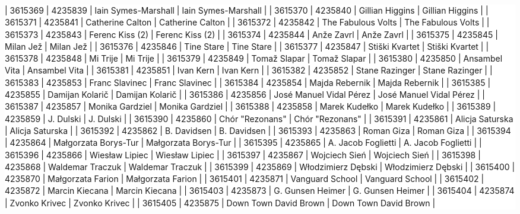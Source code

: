 | 3615369 | 4235839 | Iain Symes-Marshall | Iain Symes-Marshall |
| 3615370 | 4235840 | Gillian Higgins | Gillian Higgins |
| 3615371 | 4235841 | Catherine Calton | Catherine Calton |
| 3615372 | 4235842 | The Fabulous Volts | The Fabulous Volts |
| 3615373 | 4235843 | Ferenc Kiss (2) | Ferenc Kiss (2) |
| 3615374 | 4235844 | Anže Zavrl | Anže Zavrl |
| 3615375 | 4235845 | Milan Jež | Milan Jež |
| 3615376 | 4235846 | Tine Stare | Tine Stare |
| 3615377 | 4235847 | Stiški Kvartet | Stiški Kvartet |
| 3615378 | 4235848 | Mi Trije | Mi Trije |
| 3615379 | 4235849 | Tomaž Slapar | Tomaž Slapar |
| 3615380 | 4235850 | Ansambel Vita | Ansambel Vita |
| 3615381 | 4235851 | Ivan Kern | Ivan Kern |
| 3615382 | 4235852 | Stane Razinger | Stane Razinger |
| 3615383 | 4235853 | Franc Slavinec | Franc Slavinec |
| 3615384 | 4235854 | Majda Rebernik | Majda Rebernik |
| 3615385 | 4235855 | Damijan Kolarič | Damijan Kolarič |
| 3615386 | 4235856 | José Manuel Vidal Pérez | José Manuel Vidal Pérez |
| 3615387 | 4235857 | Monika Gardziel | Monika Gardziel |
| 3615388 | 4235858 | Marek Kudełko | Marek Kudełko |
| 3615389 | 4235859 | J. Dulski | J. Dulski |
| 3615390 | 4235860 | Chór "Rezonans" | Chór "Rezonans" |
| 3615391 | 4235861 | Alicja Saturska | Alicja Saturska |
| 3615392 | 4235862 | B. Davidsen | B. Davidsen |
| 3615393 | 4235863 | Roman Giza | Roman Giza |
| 3615394 | 4235864 | Małgorzata Borys-Tur | Małgorzata Borys-Tur |
| 3615395 | 4235865 | A. Jacob Foglietti | A. Jacob Foglietti |
| 3615396 | 4235866 | Wiesław Lipiec | Wiesław Lipiec |
| 3615397 | 4235867 | Wojciech Sień | Wojciech Sień |
| 3615398 | 4235868 | Waldemar Traczuk | Waldemar Traczuk |
| 3615399 | 4235869 | Włodzimierz Dębski | Włodzimierz Dębski |
| 3615400 | 4235870 | Małgorzata Farion | Małgorzata Farion |
| 3615401 | 4235871 | Vanguard School | Vanguard School |
| 3615402 | 4235872 | Marcin Kiecana | Marcin Kiecana |
| 3615403 | 4235873 | G. Gunsen Heimer | G. Gunsen Heimer |
| 3615404 | 4235874 | Zvonko Krivec | Zvonko Krivec |
| 3615405 | 4235875 | Down Town David Brown | Down Town David Brown |